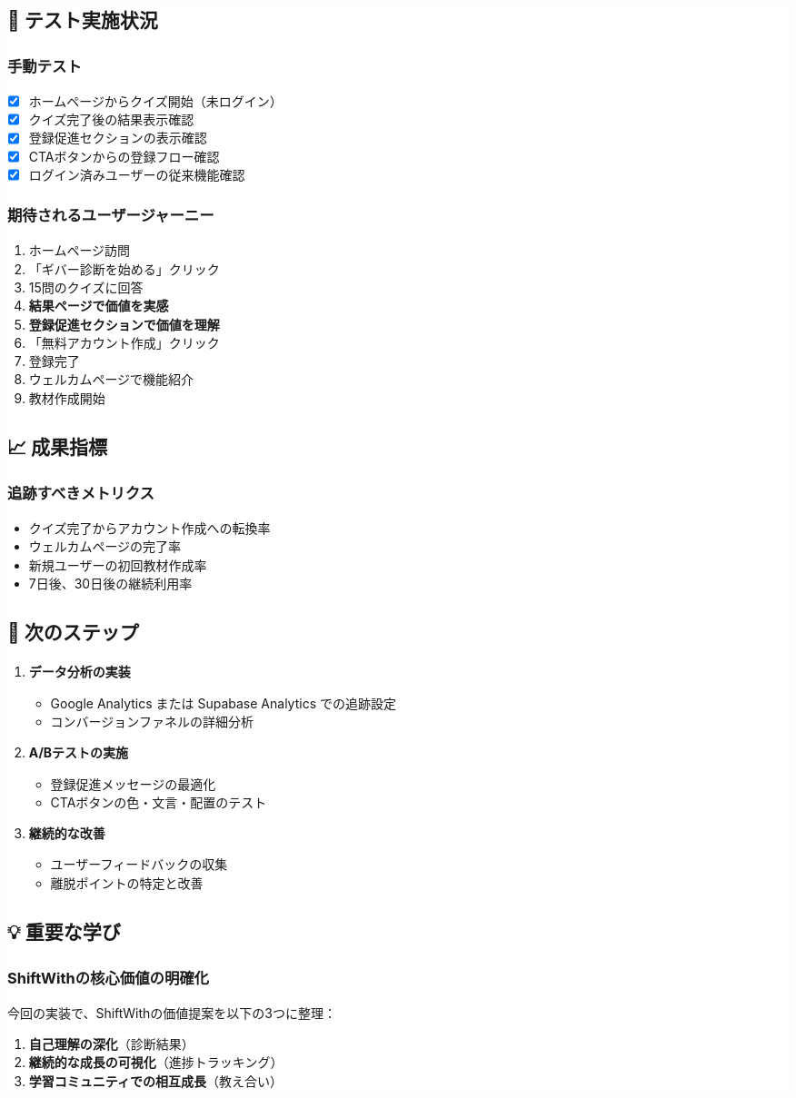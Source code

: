 ## 🧪 テスト実施状況

### 手動テスト
- [x] ホームページからクイズ開始（未ログイン）
- [x] クイズ完了後の結果表示確認
- [x] 登録促進セクションの表示確認
- [x] CTAボタンからの登録フロー確認
- [x] ログイン済みユーザーの従来機能確認

### 期待されるユーザージャーニー
1. ホームページ訪問
2. 「ギバー診断を始める」クリック
3. 15問のクイズに回答
4. **結果ページで価値を実感**
5. **登録促進セクションで価値を理解**
6. 「無料アカウント作成」クリック
7. 登録完了
8. ウェルカムページで機能紹介
9. 教材作成開始

## 📈 成果指標

### 追跡すべきメトリクス
- クイズ完了からアカウント作成への転換率
- ウェルカムページの完了率
- 新規ユーザーの初回教材作成率
- 7日後、30日後の継続利用率

## 🔮 次のステップ

1. **データ分析の実装**
   - Google Analytics または Supabase Analytics での追跡設定
   - コンバージョンファネルの詳細分析

2. **A/Bテストの実施**
   - 登録促進メッセージの最適化
   - CTAボタンの色・文言・配置のテスト

3. **継続的な改善**
   - ユーザーフィードバックの収集
   - 離脱ポイントの特定と改善

## 💡 重要な学び

### ShiftWithの核心価値の明確化
今回の実装で、ShiftWithの価値提案を以下の3つに整理：
1. **自己理解の深化**（診断結果）
2. **継続的な成長の可視化**（進捗トラッキング）
3. **学習コミュニティでの相互成長**（教え合い）
